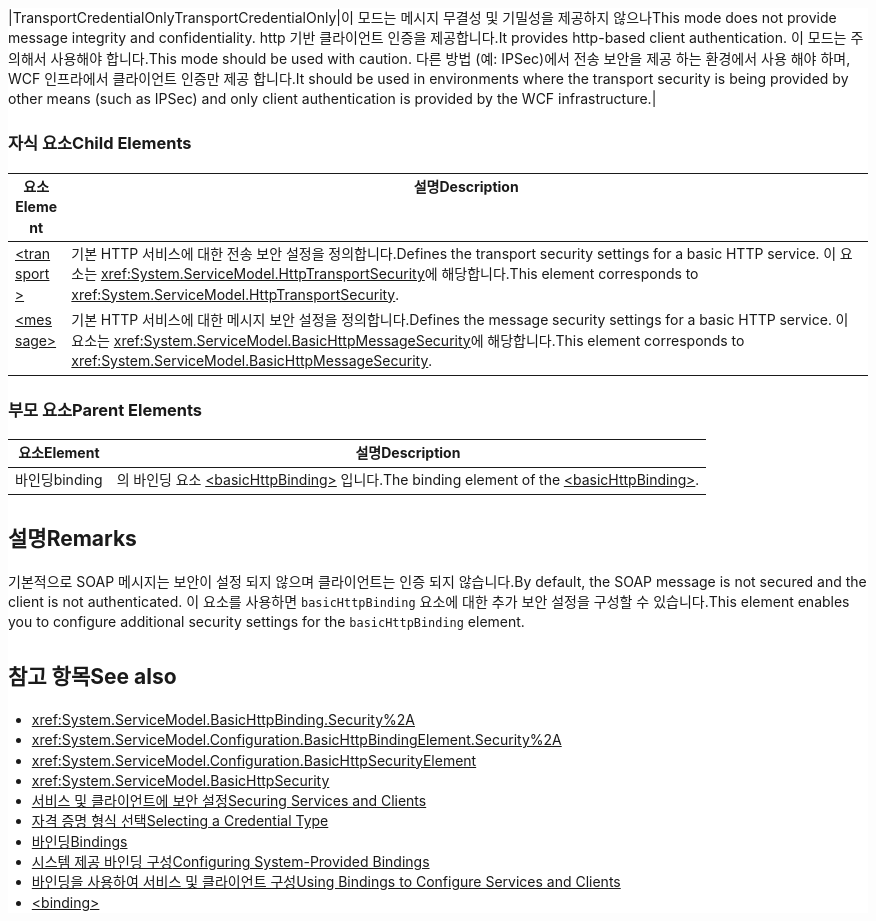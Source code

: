 |<span data-ttu-id="7ea8f-136">TransportCredentialOnly</span><span class="sxs-lookup"><span data-stu-id="7ea8f-136">TransportCredentialOnly</span></span>|<span data-ttu-id="7ea8f-137">이 모드는 메시지 무결성 및 기밀성을 제공하지 않으나</span><span class="sxs-lookup"><span data-stu-id="7ea8f-137">This mode does not provide message integrity and confidentiality.</span></span> <span data-ttu-id="7ea8f-138">http 기반 클라이언트 인증을 제공합니다.</span><span class="sxs-lookup"><span data-stu-id="7ea8f-138">It provides http-based client authentication.</span></span> <span data-ttu-id="7ea8f-139">이 모드는 주의해서 사용해야 합니다.</span><span class="sxs-lookup"><span data-stu-id="7ea8f-139">This mode should be used with caution.</span></span> <span data-ttu-id="7ea8f-140">다른 방법 (예: IPSec)에서 전송 보안을 제공 하는 환경에서 사용 해야 하며, WCF 인프라에서 클라이언트 인증만 제공 합니다.</span><span class="sxs-lookup"><span data-stu-id="7ea8f-140">It should be used in environments where the transport security is being provided by other means (such as IPSec) and only client authentication is provided by the WCF infrastructure.</span></span>|  
  
### <a name="child-elements"></a><span data-ttu-id="7ea8f-141">자식 요소</span><span class="sxs-lookup"><span data-stu-id="7ea8f-141">Child Elements</span></span>  
  
|<span data-ttu-id="7ea8f-142">요소</span><span class="sxs-lookup"><span data-stu-id="7ea8f-142">Element</span></span>|<span data-ttu-id="7ea8f-143">설명</span><span class="sxs-lookup"><span data-stu-id="7ea8f-143">Description</span></span>|  
|-------------|-----------------|  
|[\<transport>](transport-of-basichttpbinding.md)|<span data-ttu-id="7ea8f-144">기본 HTTP 서비스에 대한 전송 보안 설정을 정의합니다.</span><span class="sxs-lookup"><span data-stu-id="7ea8f-144">Defines the transport security settings for a basic HTTP service.</span></span> <span data-ttu-id="7ea8f-145">이 요소는 <xref:System.ServiceModel.HttpTransportSecurity>에 해당합니다.</span><span class="sxs-lookup"><span data-stu-id="7ea8f-145">This element corresponds to <xref:System.ServiceModel.HttpTransportSecurity>.</span></span>|  
|[\<message>](message-of-basichttpbinding.md)|<span data-ttu-id="7ea8f-146">기본 HTTP 서비스에 대한 메시지 보안 설정을 정의합니다.</span><span class="sxs-lookup"><span data-stu-id="7ea8f-146">Defines the message security settings for a basic HTTP service.</span></span> <span data-ttu-id="7ea8f-147">이 요소는 <xref:System.ServiceModel.BasicHttpMessageSecurity>에 해당합니다.</span><span class="sxs-lookup"><span data-stu-id="7ea8f-147">This element corresponds to <xref:System.ServiceModel.BasicHttpMessageSecurity>.</span></span>|  
  
### <a name="parent-elements"></a><span data-ttu-id="7ea8f-148">부모 요소</span><span class="sxs-lookup"><span data-stu-id="7ea8f-148">Parent Elements</span></span>  
  
|<span data-ttu-id="7ea8f-149">요소</span><span class="sxs-lookup"><span data-stu-id="7ea8f-149">Element</span></span>|<span data-ttu-id="7ea8f-150">설명</span><span class="sxs-lookup"><span data-stu-id="7ea8f-150">Description</span></span>|  
|-------------|-----------------|  
|<span data-ttu-id="7ea8f-151">바인딩</span><span class="sxs-lookup"><span data-stu-id="7ea8f-151">binding</span></span>|<span data-ttu-id="7ea8f-152">의 바인딩 요소 [\<basicHttpBinding>](basichttpbinding.md) 입니다.</span><span class="sxs-lookup"><span data-stu-id="7ea8f-152">The binding element of the [\<basicHttpBinding>](basichttpbinding.md).</span></span>|  
  
## <a name="remarks"></a><span data-ttu-id="7ea8f-153">설명</span><span class="sxs-lookup"><span data-stu-id="7ea8f-153">Remarks</span></span>  

 <span data-ttu-id="7ea8f-154">기본적으로 SOAP 메시지는 보안이 설정 되지 않으며 클라이언트는 인증 되지 않습니다.</span><span class="sxs-lookup"><span data-stu-id="7ea8f-154">By default, the SOAP message is not secured and the client is not authenticated.</span></span> <span data-ttu-id="7ea8f-155">이 요소를 사용하면 `basicHttpBinding` 요소에 대한 추가 보안 설정을 구성할 수 있습니다.</span><span class="sxs-lookup"><span data-stu-id="7ea8f-155">This element enables you to configure additional security settings for the `basicHttpBinding` element.</span></span>  
  
## <a name="see-also"></a><span data-ttu-id="7ea8f-156">참고 항목</span><span class="sxs-lookup"><span data-stu-id="7ea8f-156">See also</span></span>

- <xref:System.ServiceModel.BasicHttpBinding.Security%2A>
- <xref:System.ServiceModel.Configuration.BasicHttpBindingElement.Security%2A>
- <xref:System.ServiceModel.Configuration.BasicHttpSecurityElement>
- <xref:System.ServiceModel.BasicHttpSecurity>
- [<span data-ttu-id="7ea8f-157">서비스 및 클라이언트에 보안 설정</span><span class="sxs-lookup"><span data-stu-id="7ea8f-157">Securing Services and Clients</span></span>](../../../wcf/feature-details/securing-services-and-clients.md)
- [<span data-ttu-id="7ea8f-158">자격 증명 형식 선택</span><span class="sxs-lookup"><span data-stu-id="7ea8f-158">Selecting a Credential Type</span></span>](../../../wcf/feature-details/selecting-a-credential-type.md)
- [<span data-ttu-id="7ea8f-159">바인딩</span><span class="sxs-lookup"><span data-stu-id="7ea8f-159">Bindings</span></span>](../../../wcf/bindings.md)
- [<span data-ttu-id="7ea8f-160">시스템 제공 바인딩 구성</span><span class="sxs-lookup"><span data-stu-id="7ea8f-160">Configuring System-Provided Bindings</span></span>](../../../wcf/feature-details/configuring-system-provided-bindings.md)
- [<span data-ttu-id="7ea8f-161">바인딩을 사용하여 서비스 및 클라이언트 구성</span><span class="sxs-lookup"><span data-stu-id="7ea8f-161">Using Bindings to Configure Services and Clients</span></span>](../../../wcf/using-bindings-to-configure-services-and-clients.md)
- [\<binding>](bindings.md)
